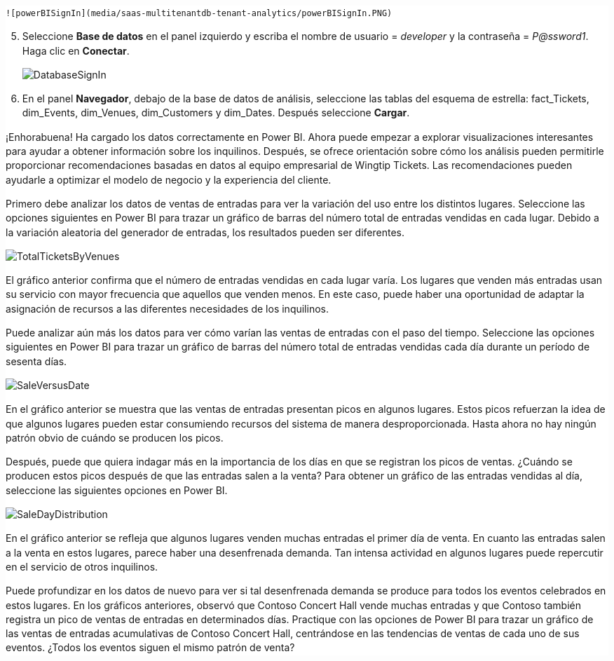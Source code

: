     ![powerBISignIn](media/saas-multitenantdb-tenant-analytics/powerBISignIn.PNG)

5. Seleccione **Base de datos** en el panel izquierdo y escriba el nombre de usuario = *developer* y la contraseña = *P@ssword1*. Haga clic en **Conectar**.  

    ![DatabaseSignIn](media/saas-multitenantdb-tenant-analytics/databaseSignIn.PNG)

6. En el panel **Navegador**, debajo de la base de datos de análisis, seleccione las tablas del esquema de estrella: fact_Tickets, dim_Events, dim_Venues, dim_Customers y dim_Dates. Después seleccione **Cargar**. 

¡Enhorabuena! Ha cargado los datos correctamente en Power BI. Ahora puede empezar a explorar visualizaciones interesantes para ayudar a obtener información sobre los inquilinos. Después, se ofrece orientación sobre cómo los análisis pueden permitirle proporcionar recomendaciones basadas en datos al equipo empresarial de Wingtip Tickets. Las recomendaciones pueden ayudarle a optimizar el modelo de negocio y la experiencia del cliente.

Primero debe analizar los datos de ventas de entradas para ver la variación del uso entre los distintos lugares. Seleccione las opciones siguientes en Power BI para trazar un gráfico de barras del número total de entradas vendidas en cada lugar. Debido a la variación aleatoria del generador de entradas, los resultados pueden ser diferentes.
 
![TotalTicketsByVenues](media/saas-multitenantdb-tenant-analytics/TotalTicketsByVenues.PNG)

El gráfico anterior confirma que el número de entradas vendidas en cada lugar varía. Los lugares que venden más entradas usan su servicio con mayor frecuencia que aquellos que venden menos. En este caso, puede haber una oportunidad de adaptar la asignación de recursos a las diferentes necesidades de los inquilinos.

Puede analizar aún más los datos para ver cómo varían las ventas de entradas con el paso del tiempo. Seleccione las opciones siguientes en Power BI para trazar un gráfico de barras del número total de entradas vendidas cada día durante un período de sesenta días.
 
![SaleVersusDate](media/saas-multitenantdb-tenant-analytics/SaleVersusDate.PNG)

En el gráfico anterior se muestra que las ventas de entradas presentan picos en algunos lugares. Estos picos refuerzan la idea de que algunos lugares pueden estar consumiendo recursos del sistema de manera desproporcionada. Hasta ahora no hay ningún patrón obvio de cuándo se producen los picos.

Después, puede que quiera indagar más en la importancia de los días en que se registran los picos de ventas. ¿Cuándo se producen estos picos después de que las entradas salen a la venta? Para obtener un gráfico de las entradas vendidas al día, seleccione las siguientes opciones en Power BI.

![SaleDayDistribution](media/saas-multitenantdb-tenant-analytics/SaleDistributionPerDay.PNG)

En el gráfico anterior se refleja que algunos lugares venden muchas entradas el primer día de venta. En cuanto las entradas salen a la venta en estos lugares, parece haber una desenfrenada demanda. Tan intensa actividad en algunos lugares puede repercutir en el servicio de otros inquilinos.

Puede profundizar en los datos de nuevo para ver si tal desenfrenada demanda se produce para todos los eventos celebrados en estos lugares. En los gráficos anteriores, observó que Contoso Concert Hall vende muchas entradas y que Contoso también registra un pico de ventas de entradas en determinados días. Practique con las opciones de Power BI para trazar un gráfico de las ventas de entradas acumulativas de Contoso Concert Hall, centrándose en las tendencias de ventas de cada uno de sus eventos. ¿Todos los eventos siguen el mismo patrón de venta?
